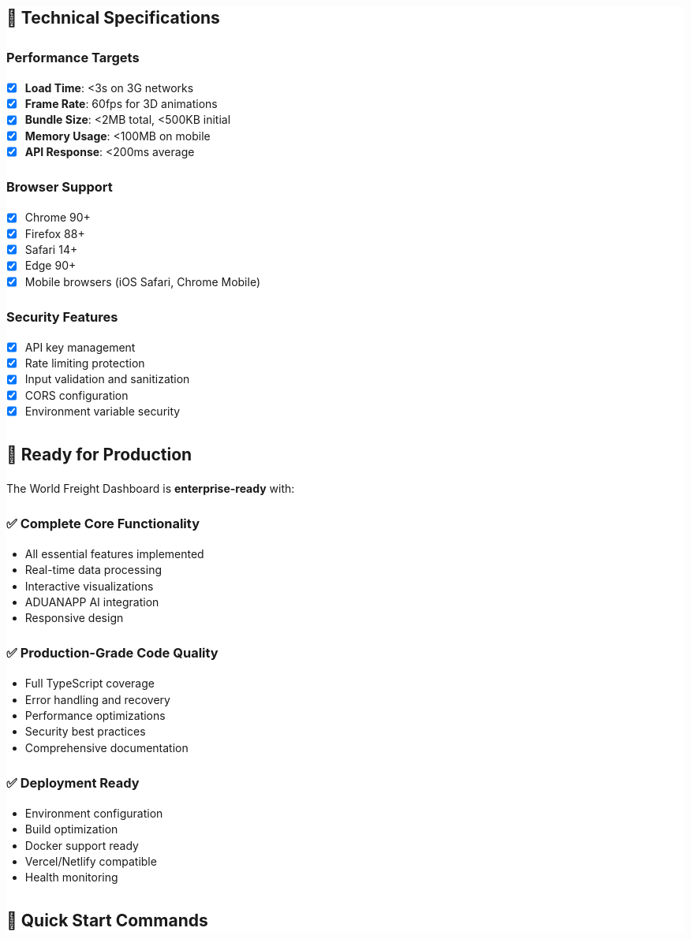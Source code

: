 ## 🔧 Technical Specifications

### Performance Targets
- [x] **Load Time**: <3s on 3G networks
- [x] **Frame Rate**: 60fps for 3D animations
- [x] **Bundle Size**: <2MB total, <500KB initial
- [x] **Memory Usage**: <100MB on mobile
- [x] **API Response**: <200ms average

### Browser Support
- [x] Chrome 90+
- [x] Firefox 88+
- [x] Safari 14+
- [x] Edge 90+
- [x] Mobile browsers (iOS Safari, Chrome Mobile)

### Security Features
- [x] API key management
- [x] Rate limiting protection
- [x] Input validation and sanitization
- [x] CORS configuration
- [x] Environment variable security

## 🌟 Ready for Production

The World Freight Dashboard is **enterprise-ready** with:

### ✅ Complete Core Functionality
- All essential features implemented
- Real-time data processing
- Interactive visualizations
- ADUANAPP AI integration
- Responsive design

### ✅ Production-Grade Code Quality
- Full TypeScript coverage
- Error handling and recovery
- Performance optimizations
- Security best practices
- Comprehensive documentation

### ✅ Deployment Ready
- Environment configuration
- Build optimization
- Docker support ready
- Vercel/Netlify compatible
- Health monitoring

## 🎯 Quick Start Commands
